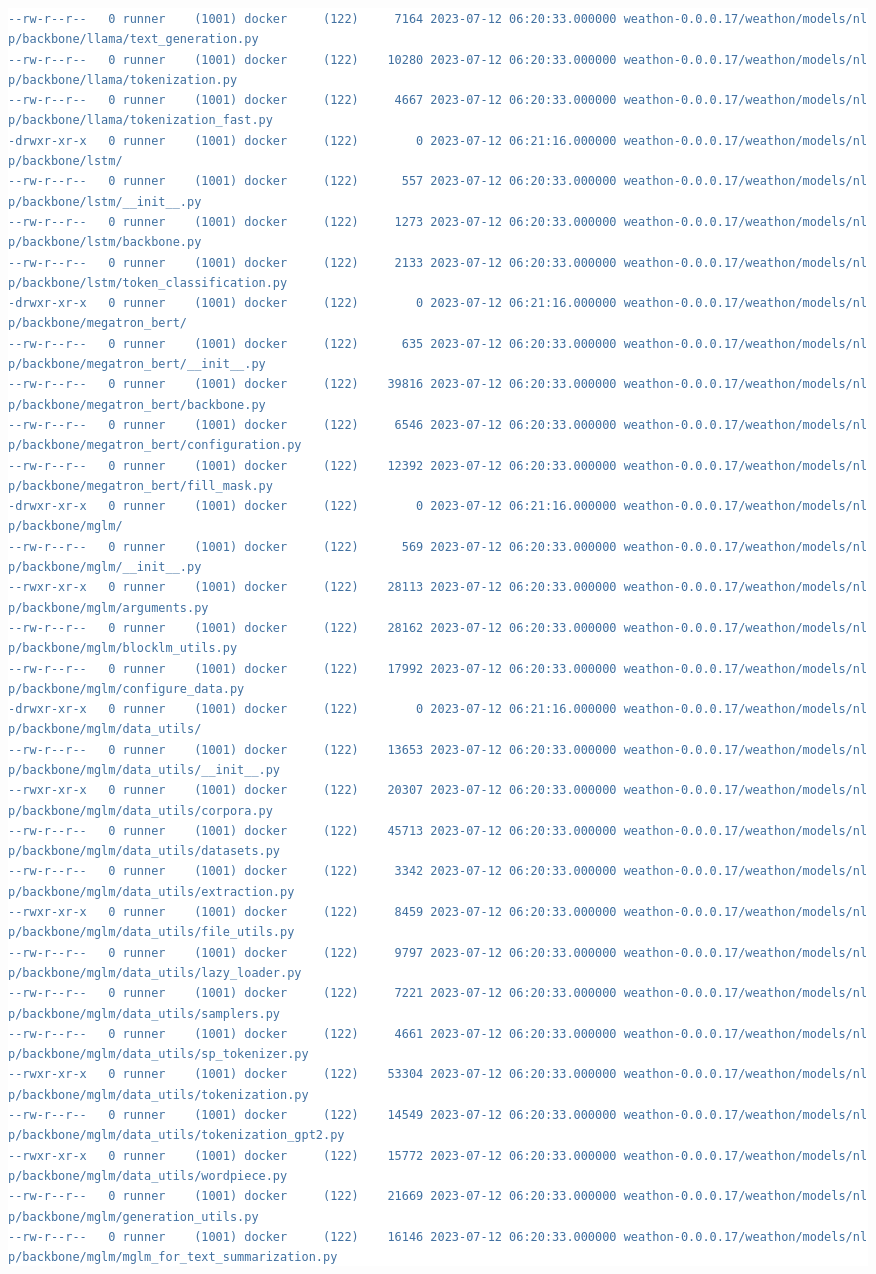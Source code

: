 ```diff
--rw-r--r--   0 runner    (1001) docker     (122)     7164 2023-07-12 06:20:33.000000 weathon-0.0.0.17/weathon/models/nlp/backbone/llama/text_generation.py
--rw-r--r--   0 runner    (1001) docker     (122)    10280 2023-07-12 06:20:33.000000 weathon-0.0.0.17/weathon/models/nlp/backbone/llama/tokenization.py
--rw-r--r--   0 runner    (1001) docker     (122)     4667 2023-07-12 06:20:33.000000 weathon-0.0.0.17/weathon/models/nlp/backbone/llama/tokenization_fast.py
-drwxr-xr-x   0 runner    (1001) docker     (122)        0 2023-07-12 06:21:16.000000 weathon-0.0.0.17/weathon/models/nlp/backbone/lstm/
--rw-r--r--   0 runner    (1001) docker     (122)      557 2023-07-12 06:20:33.000000 weathon-0.0.0.17/weathon/models/nlp/backbone/lstm/__init__.py
--rw-r--r--   0 runner    (1001) docker     (122)     1273 2023-07-12 06:20:33.000000 weathon-0.0.0.17/weathon/models/nlp/backbone/lstm/backbone.py
--rw-r--r--   0 runner    (1001) docker     (122)     2133 2023-07-12 06:20:33.000000 weathon-0.0.0.17/weathon/models/nlp/backbone/lstm/token_classification.py
-drwxr-xr-x   0 runner    (1001) docker     (122)        0 2023-07-12 06:21:16.000000 weathon-0.0.0.17/weathon/models/nlp/backbone/megatron_bert/
--rw-r--r--   0 runner    (1001) docker     (122)      635 2023-07-12 06:20:33.000000 weathon-0.0.0.17/weathon/models/nlp/backbone/megatron_bert/__init__.py
--rw-r--r--   0 runner    (1001) docker     (122)    39816 2023-07-12 06:20:33.000000 weathon-0.0.0.17/weathon/models/nlp/backbone/megatron_bert/backbone.py
--rw-r--r--   0 runner    (1001) docker     (122)     6546 2023-07-12 06:20:33.000000 weathon-0.0.0.17/weathon/models/nlp/backbone/megatron_bert/configuration.py
--rw-r--r--   0 runner    (1001) docker     (122)    12392 2023-07-12 06:20:33.000000 weathon-0.0.0.17/weathon/models/nlp/backbone/megatron_bert/fill_mask.py
-drwxr-xr-x   0 runner    (1001) docker     (122)        0 2023-07-12 06:21:16.000000 weathon-0.0.0.17/weathon/models/nlp/backbone/mglm/
--rw-r--r--   0 runner    (1001) docker     (122)      569 2023-07-12 06:20:33.000000 weathon-0.0.0.17/weathon/models/nlp/backbone/mglm/__init__.py
--rwxr-xr-x   0 runner    (1001) docker     (122)    28113 2023-07-12 06:20:33.000000 weathon-0.0.0.17/weathon/models/nlp/backbone/mglm/arguments.py
--rw-r--r--   0 runner    (1001) docker     (122)    28162 2023-07-12 06:20:33.000000 weathon-0.0.0.17/weathon/models/nlp/backbone/mglm/blocklm_utils.py
--rw-r--r--   0 runner    (1001) docker     (122)    17992 2023-07-12 06:20:33.000000 weathon-0.0.0.17/weathon/models/nlp/backbone/mglm/configure_data.py
-drwxr-xr-x   0 runner    (1001) docker     (122)        0 2023-07-12 06:21:16.000000 weathon-0.0.0.17/weathon/models/nlp/backbone/mglm/data_utils/
--rw-r--r--   0 runner    (1001) docker     (122)    13653 2023-07-12 06:20:33.000000 weathon-0.0.0.17/weathon/models/nlp/backbone/mglm/data_utils/__init__.py
--rwxr-xr-x   0 runner    (1001) docker     (122)    20307 2023-07-12 06:20:33.000000 weathon-0.0.0.17/weathon/models/nlp/backbone/mglm/data_utils/corpora.py
--rw-r--r--   0 runner    (1001) docker     (122)    45713 2023-07-12 06:20:33.000000 weathon-0.0.0.17/weathon/models/nlp/backbone/mglm/data_utils/datasets.py
--rw-r--r--   0 runner    (1001) docker     (122)     3342 2023-07-12 06:20:33.000000 weathon-0.0.0.17/weathon/models/nlp/backbone/mglm/data_utils/extraction.py
--rwxr-xr-x   0 runner    (1001) docker     (122)     8459 2023-07-12 06:20:33.000000 weathon-0.0.0.17/weathon/models/nlp/backbone/mglm/data_utils/file_utils.py
--rw-r--r--   0 runner    (1001) docker     (122)     9797 2023-07-12 06:20:33.000000 weathon-0.0.0.17/weathon/models/nlp/backbone/mglm/data_utils/lazy_loader.py
--rw-r--r--   0 runner    (1001) docker     (122)     7221 2023-07-12 06:20:33.000000 weathon-0.0.0.17/weathon/models/nlp/backbone/mglm/data_utils/samplers.py
--rw-r--r--   0 runner    (1001) docker     (122)     4661 2023-07-12 06:20:33.000000 weathon-0.0.0.17/weathon/models/nlp/backbone/mglm/data_utils/sp_tokenizer.py
--rwxr-xr-x   0 runner    (1001) docker     (122)    53304 2023-07-12 06:20:33.000000 weathon-0.0.0.17/weathon/models/nlp/backbone/mglm/data_utils/tokenization.py
--rw-r--r--   0 runner    (1001) docker     (122)    14549 2023-07-12 06:20:33.000000 weathon-0.0.0.17/weathon/models/nlp/backbone/mglm/data_utils/tokenization_gpt2.py
--rwxr-xr-x   0 runner    (1001) docker     (122)    15772 2023-07-12 06:20:33.000000 weathon-0.0.0.17/weathon/models/nlp/backbone/mglm/data_utils/wordpiece.py
--rw-r--r--   0 runner    (1001) docker     (122)    21669 2023-07-12 06:20:33.000000 weathon-0.0.0.17/weathon/models/nlp/backbone/mglm/generation_utils.py
--rw-r--r--   0 runner    (1001) docker     (122)    16146 2023-07-12 06:20:33.000000 weathon-0.0.0.17/weathon/models/nlp/backbone/mglm/mglm_for_text_summarization.py
```